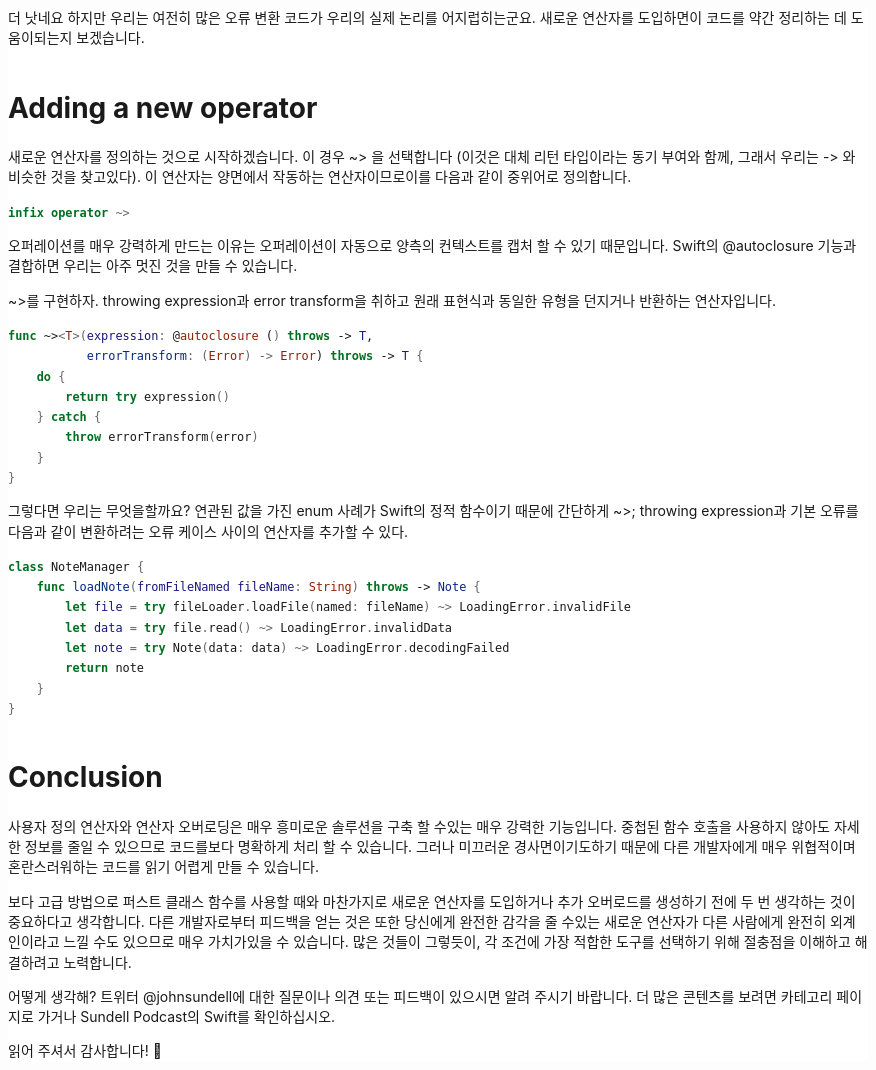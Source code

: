더 낫네요 하지만 우리는 여전히 많은 오류 변환 코드가 우리의 실제 논리를 어지럽히는군요. 새로운 연산자를 도입하면이 코드를 약간 정리하는 데 도움이되는지 보겠습니다.

# Adding a new operator
새로운 연산자를 정의하는 것으로 시작하겠습니다. 이 경우 ~> 을 선택합니다 (이것은 대체 리턴 타입이라는 동기 부여와 함께, 그래서 우리는 -> 와 비슷한 것을 찾고있다). 이 연산자는 양면에서 작동하는 연산자이므로이를 다음과 같이 중위어로 정의합니다.

```swift
infix operator ~>
```

오퍼레이션를 매우 강력하게 만드는 이유는 오퍼레이션이 자동으로 양측의 컨텍스트를 캡처 할 수 있기 때문입니다. Swift의 @autoclosure 기능과 결합하면 우리는 아주 멋진 것을 만들 수 있습니다.

~>를 구현하자. throwing expression과 error transform을 취하고 원래 표현식과 동일한 유형을 던지거나 반환하는 연산자입니다.

```swift
func ~><T>(expression: @autoclosure () throws -> T,
           errorTransform: (Error) -> Error) throws -> T {
    do {
        return try expression()
    } catch {
        throw errorTransform(error)
    }
}
```

그렇다면 우리는 무엇을할까요? 연관된 값을 가진 enum 사례가 Swift의 정적 함수이기 때문에 간단하게 ~>; throwing expression과 기본 오류를 다음과 같이 변환하려는 오류 케이스 사이의 연산자를 추가할 수 있다.

```swift
class NoteManager {
    func loadNote(fromFileNamed fileName: String) throws -> Note {
        let file = try fileLoader.loadFile(named: fileName) ~> LoadingError.invalidFile
        let data = try file.read() ~> LoadingError.invalidData
        let note = try Note(data: data) ~> LoadingError.decodingFailed
        return note
    }
}
```

# Conclusion
사용자 정의 연산자와 연산자 오버로딩은 매우 흥미로운 솔루션을 구축 할 수있는 매우 강력한 기능입니다. 중첩된 함수 호출을 사용하지 않아도 자세한 정보를 줄일 수 있으므로 코드를보다 명확하게 처리 할 수 ​​있습니다. 그러나 미끄러운 경사면이기도하기 때문에 다른 개발자에게 매우 위협적이며 혼란스러워하는 코드를 읽기 어렵게 만들 수 있습니다.

보다 고급 방법으로 퍼스트 클래스 함수를 사용할 때와 마찬가지로 새로운 연산자를 도입하거나 추가 오버로드를 생성하기 전에 두 번 생각하는 것이 중요하다고 생각합니다. 다른 개발자로부터 피드백을 얻는 것은 또한 당신에게 완전한 감각을 줄 수있는 새로운 연산자가 다른 사람에게 완전히 외계인이라고 느낄 수도 있으므로 매우 가치가있을 수 있습니다. 많은 것들이 그렇듯이, 각 조건에 가장 적합한 도구를 선택하기 위해 절충점을 이해하고 해결하려고 노력합니다.

어떻게 생각해? 트위터 @johnsundell에 대한 질문이나 의견 또는 피드백이 있으시면 알려 주시기 바랍니다. 더 많은 콘텐츠를 보려면 카테고리 페이지로 가거나 Sundell Podcast의 Swift를 확인하십시오.

읽어 주셔서 감사합니다! 🚀